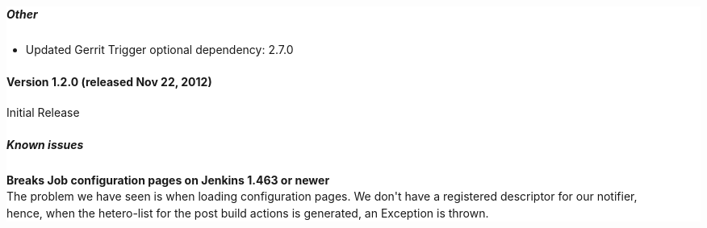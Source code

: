 ##### Other

-   Updated Gerrit Trigger optional dependency: 2.7.0

#### Version 1.2.0 (released Nov 22, 2012)

Initial Release

##### Known issues

**Breaks Job configuration pages on Jenkins 1.463 or newer**  
The problem we have seen is when loading configuration pages. We don't
have a registered descriptor for our notifier,  
hence, when the hetero-list for the post build actions is generated, an
Exception is thrown.

